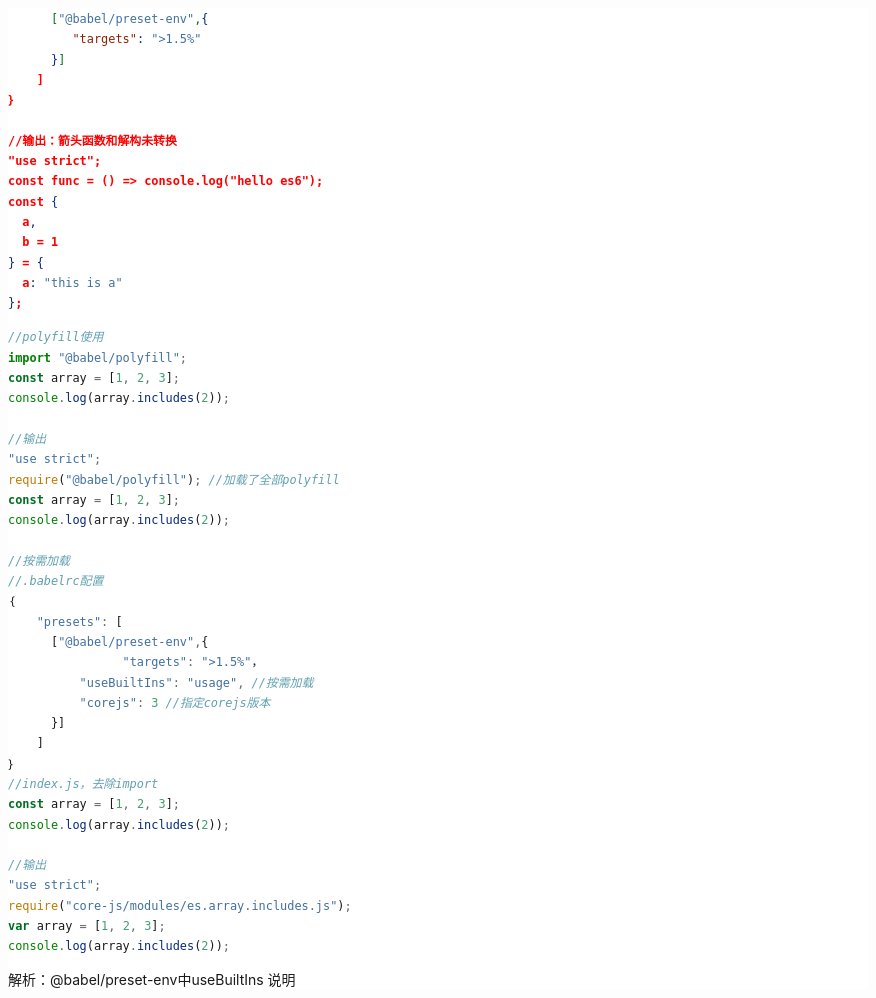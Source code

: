 ```json
      ["@babel/preset-env",{
  		 "targets": ">1.5%"
 	  }]
    ]
｝

//输出：箭头函数和解构未转换
"use strict";
const func = () => console.log("hello es6");
const {
  a,
  b = 1
} = {
  a: "this is a"
};
```

```js
//polyfill使用
import "@babel/polyfill";
const array = [1, 2, 3];
console.log(array.includes(2));

//输出
"use strict";
require("@babel/polyfill"); //加载了全部polyfill
const array = [1, 2, 3];
console.log(array.includes(2));

//按需加载
//.babelrc配置
｛
	"presets": [
      ["@babel/preset-env",{
  		 		"targets": ">1.5%"，
          "useBuiltIns": "usage", //按需加载
          "corejs": 3 //指定corejs版本
 	  }]
    ]
｝
//index.js，去除import
const array = [1, 2, 3];
console.log(array.includes(2));

//输出
"use strict";
require("core-js/modules/es.array.includes.js");
var array = [1, 2, 3];
console.log(array.includes(2));
```

解析：@babel/preset-env中useBuiltIns 说明

